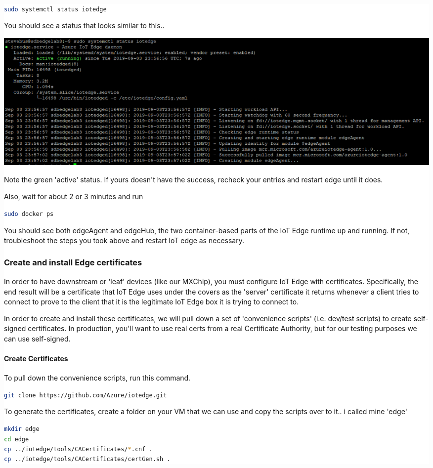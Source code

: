 ```bash
sudo systemctl status iotedge
```

You should see a status that looks similar to this..

![success-restart](/images/iot-edge-status.png)

Note the green 'active' status.  If yours doesn't have the success, recheck your entries and restart edge until it does.

Also, wait for about 2 or 3 minutes and run

```bash
sudo docker ps
```

You should see both edgeAgent and edgeHub, the two container-based parts of the IoT Edge runtime up and running. If not, troubleshoot the steps you took above and restart IoT edge as necessary.

### Create and install Edge certificates

In order to have downstream or 'leaf' devices (like our MXChip), you must configure IoT Edge with certificates. Specifically, the end result will be a certificate that IoT Edge uses under the covers as the 'server' certificate it returns whenever a client tries to connect to prove to the client that it is the legitimate IoT Edge box it is trying to connect to.

In order to create and install these certificates, we will pull down a set of 'convenience scripts' (i.e. dev/test scripts) to create self-signed certificates.  In production, you'll want to use real certs from a real Certificate Authority, but for our testing purposes we can use self-signed.

#### Create Certificates

To pull down the convenience scripts, run this command.

```bash
git clone https://github.com/Azure/iotedge.git
```

To generate the certificates, create a folder on your VM that we can use and copy the scripts over to it..  i called mine 'edge'

```bash
mkdir edge
cd edge
cp ../iotedge/tools/CACertificates/*.cnf .
cp ../iotedge/tools/CACertificates/certGen.sh .
```
